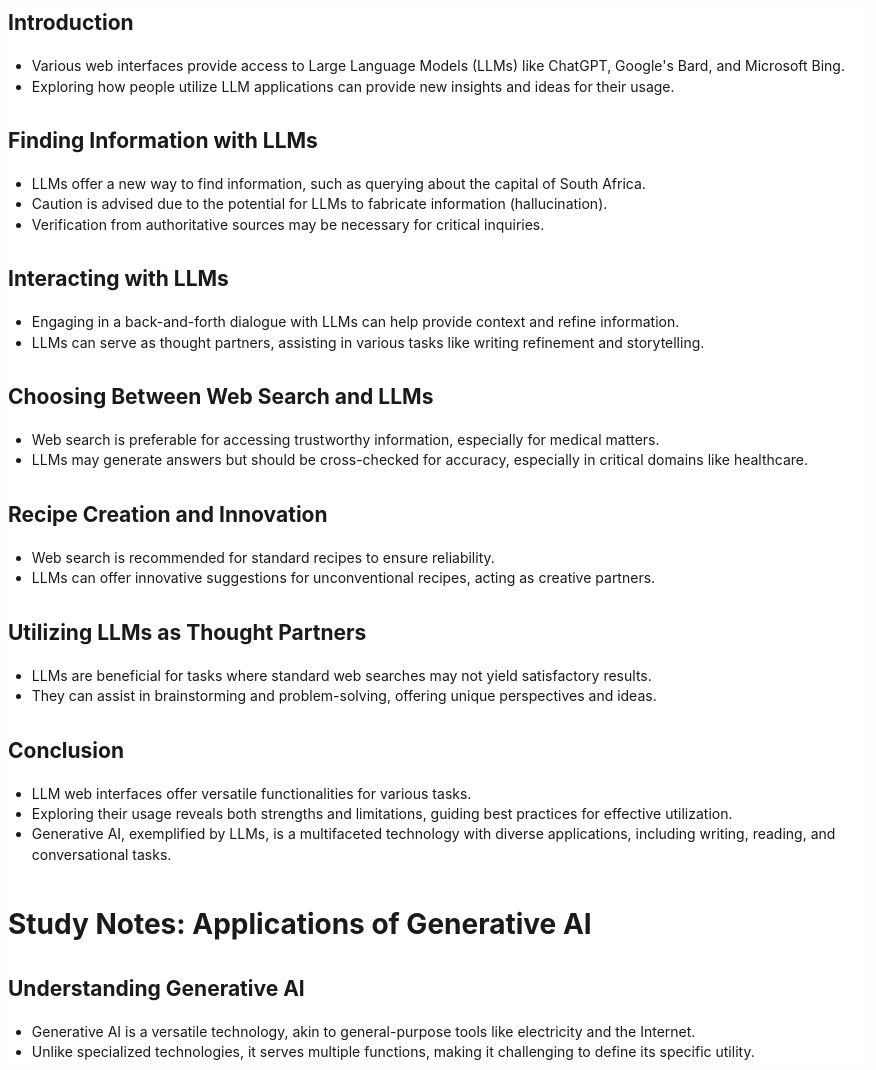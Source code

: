 ## Introduction
- Various web interfaces provide access to Large Language Models (LLMs) like ChatGPT, Google's Bard, and Microsoft Bing.
- Exploring how people utilize LLM applications can provide new insights and ideas for their usage.

## Finding Information with LLMs
- LLMs offer a new way to find information, such as querying about the capital of South Africa.
- Caution is advised due to the potential for LLMs to fabricate information (hallucination).
- Verification from authoritative sources may be necessary for critical inquiries.

## Interacting with LLMs
- Engaging in a back-and-forth dialogue with LLMs can help provide context and refine information.
- LLMs can serve as thought partners, assisting in various tasks like writing refinement and storytelling.

## Choosing Between Web Search and LLMs
- Web search is preferable for accessing trustworthy information, especially for medical matters.
- LLMs may generate answers but should be cross-checked for accuracy, especially in critical domains like healthcare.

## Recipe Creation and Innovation
- Web search is recommended for standard recipes to ensure reliability.
- LLMs can offer innovative suggestions for unconventional recipes, acting as creative partners.

## Utilizing LLMs as Thought Partners
- LLMs are beneficial for tasks where standard web searches may not yield satisfactory results.
- They can assist in brainstorming and problem-solving, offering unique perspectives and ideas.

## Conclusion
- LLM web interfaces offer versatile functionalities for various tasks.
- Exploring their usage reveals both strengths and limitations, guiding best practices for effective utilization.
- Generative AI, exemplified by LLMs, is a multifaceted technology with diverse applications, including writing, reading, and conversational tasks.







# Study Notes: Applications of Generative AI

## Understanding Generative AI
- Generative AI is a versatile technology, akin to general-purpose tools like electricity and the Internet.
- Unlike specialized technologies, it serves multiple functions, making it challenging to define its specific utility.
